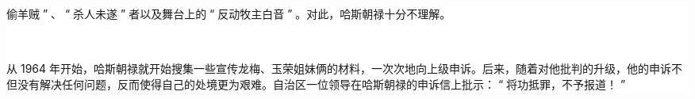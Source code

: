   </span>
  <span class="s1">
   偷羊贼
  </span>
  <span class="s2">
   ”
  </span>
  <span class="s1">
   、
  </span>
  <span class="s2">
   “
  </span>
  <span class="s1">
   杀人未遂
  </span>
  <span class="s2">
   ”
  </span>
  <span class="s1">
   者以及舞台上的
  </span>
  <span class="s2">
   “
  </span>
  <span class="s1">
   反动牧主白音
  </span>
  <span class="s2">
   ”
  </span>
  <span class="s1">
   。对此，哈斯朝禄十分不理解。
  </span>
 </p>
 <p class="p1">
  <span class="s1">
  </span>
  <br/>
 </p>
 <p class="p2">
  <span class="s1">
   从
  </span>
  <span class="s2">
   1964
  </span>
  <span class="s1">
   年开始，哈斯朝禄就开始搜集一些宣传龙梅、玉荣姐妹俩的材料，一次次地向上级申诉。后来，随着对他批判的升级，他的申诉不但没有解决任何问题，反而使得自己的处境更为艰难。自治区一位领导在哈斯朝禄的申诉信上批示：
  </span>
  <span class="s2">
   “
  </span>
  <span class="s1">
   将功抵罪，不予报道！
  </span>
  <span class="s2">
   ”
  </span>
 </p>
 <p class="p1">
  <span class="s1">
  </span>